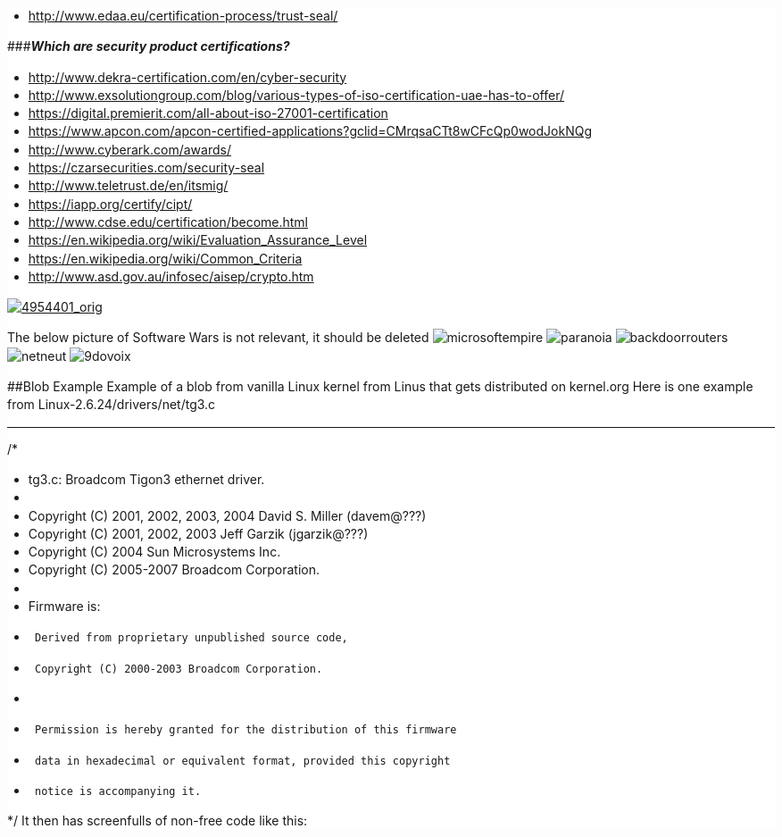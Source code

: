 - http://www.edaa.eu/certification-process/trust-seal/

###***Which are security product certifications?***

- http://www.dekra-certification.com/en/cyber-security
- http://www.exsolutiongroup.com/blog/various-types-of-iso-certification-uae-has-to-offer/
- https://digital.premierit.com/all-about-iso-27001-certification
- https://www.apcon.com/apcon-certified-applications?gclid=CMrqsaCTt8wCFcQp0wodJokNQg
- http://www.cyberark.com/awards/
- https://czarsecurities.com/security-seal
- http://www.teletrust.de/en/itsmig/
- https://iapp.org/certify/cipt/
- http://www.cdse.edu/certification/become.html
- https://en.wikipedia.org/wiki/Evaluation_Assurance_Level
- https://en.wikipedia.org/wiki/Common_Criteria
- http://www.asd.gov.au/infosec/aisep/crypto.htm



[![4954401_orig](https://cloud.githubusercontent.com/assets/18449119/14941752/a885d1f2-0fa7-11e6-883a-317ceb75aff6.jpg)](https://www.youtube.com/watch?v=yzyafieRcWE)

The below picture of Software Wars is not relevant, it should be deleted
![microsoftempire](https://cloud.githubusercontent.com/assets/17382786/14495567/578ee6e6-0190-11e6-9c93-016a32a56a93.png)
![paranoia](https://cloud.githubusercontent.com/assets/17382786/14495569/57af9850-0190-11e6-9051-9a4ed5977457.png)
![backdoorrouters](https://cloud.githubusercontent.com/assets/17382786/14653063/894a02f6-0677-11e6-9e34-963c0535858d.png)
![netneut](https://cloud.githubusercontent.com/assets/17382786/14496448/800de600-0193-11e6-885e-5537c8714c58.png)
![9dovoix](https://cloud.githubusercontent.com/assets/17382786/17207521/45ba7c00-54b5-11e6-9f6c-f3236f32b9a1.jpg)


##Blob Example
Example of a blob from vanilla Linux kernel from Linus that gets distributed on kernel.org
Here is one example from Linux-2.6.24/drivers/net/tg3.c 

--------------------------------------------------------------------------------------------
/*
  * tg3.c: Broadcom Tigon3 ethernet driver.
  *
  * Copyright (C) 2001, 2002, 2003, 2004 David S. Miller (davem@???)
  * Copyright (C) 2001, 2002, 2003 Jeff Garzik (jgarzik@???)
  * Copyright (C) 2004 Sun Microsystems Inc.
  * Copyright (C) 2005-2007 Broadcom Corporation.
  *
  * Firmware is:
  *      Derived from proprietary unpublished source code,
  *      Copyright (C) 2000-2003 Broadcom Corporation.
  *
  *      Permission is hereby granted for the distribution of this firmware
  *      data in hexadecimal or equivalent format, provided this copyright
  *      notice is accompanying it.
  */
It then has screenfulls of non-free code like this: 
